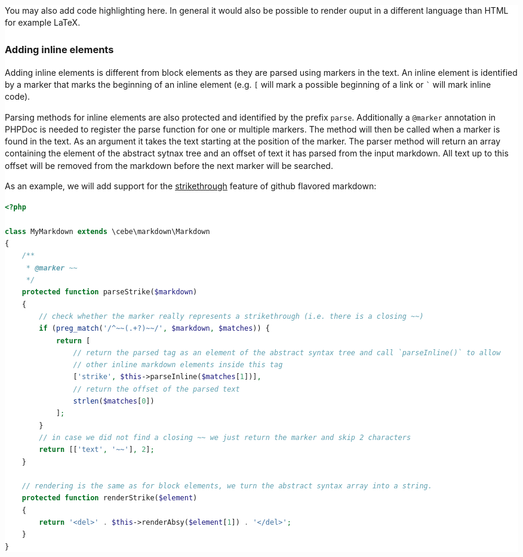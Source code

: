    You may also add code highlighting here. In general it would also be possible to render ouput in a different language than
   HTML for example LaTeX.


### Adding inline elements

Adding inline elements is different from block elements as they are parsed using markers in the text.
An inline element is identified by a marker that marks the beginning of an inline element (e.g. `[` will mark a possible
beginning of a link or `` ` `` will mark inline code).

Parsing methods for inline elements are also protected and identified by the prefix `parse`. Additionally a `@marker` annotation
in PHPDoc is needed to register the parse function for one or multiple markers.
The method will then be called when a marker is found in the text. As an argument it takes the text starting at the position of the marker.
The parser method will return an array containing the element of the abstract sytnax tree and an offset of text it has
parsed from the input markdown. All text up to this offset will be removed from the markdown before the next marker will be searched.

As an example, we will add support for the [strikethrough][] feature of github flavored markdown:

[strikethrough]: https://help.github.com/articles/github-flavored-markdown#strikethrough "Strikethrough feature of github flavored markdown"

```php
<?php

class MyMarkdown extends \cebe\markdown\Markdown
{
	/**
	 * @marker ~~
	 */
	protected function parseStrike($markdown)
	{
		// check whether the marker really represents a strikethrough (i.e. there is a closing ~~)
		if (preg_match('/^~~(.+?)~~/', $markdown, $matches)) {
			return [
			    // return the parsed tag as an element of the abstract syntax tree and call `parseInline()` to allow
			    // other inline markdown elements inside this tag
				['strike', $this->parseInline($matches[1])],
				// return the offset of the parsed text
				strlen($matches[0])
			];
		}
		// in case we did not find a closing ~~ we just return the marker and skip 2 characters
		return [['text', '~~'], 2];
	}

	// rendering is the same as for block elements, we turn the abstract syntax array into a string.
	protected function renderStrike($element)
	{
		return '<del>' . $this->renderAbsy($element[1]) . '</del>';
	}
}
```


[PHP]: http://php.net/ "PHP is a popular general-purpose scripting language that is especially suited to web development."
[Markdown]: http://en.wikipedia.org/wiki/Markdown "Markdown on Wikipedia"
[#25]: https://github.com/cebe/markdown/issues/25 "issue #25"
[benchmark]: https://github.com/kzykhys/Markbench#readme "kzykhys/Markbench on github"
[Yii Framework]: http://www.yiiframework.com/ "The Yii PHP Framework"
[composer]: https://getcomposer.org/ "The PHP package manager"
[fenced code blocks]: https://help.github.com/articles/github-flavored-markdown#fenced-code-blocks
[@erusev]: https://github.com/erusev "Emanuil Rusev"
[Parsedown]: http://parsedown.org/ "The Parsedown PHP Markdown parser"
[real parser]: http://en.wikipedia.org/wiki/Parsing#Types_of_parser
[Parsedown]: http://parsedown.org/ "The Parsedown PHP Markdown parser"
[open an issue]: https://github.com/cebe/markdown/issues/new
[MIT License]: http://opensource.org/licenses/MIT
[license]: https://github.com/cebe/markdown/blob/master/LICENSE